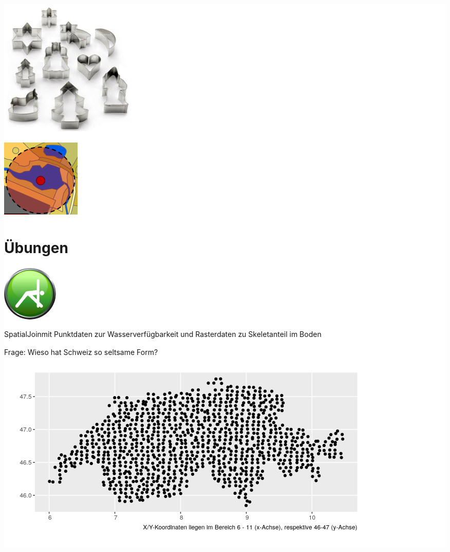 ![](img/MSc_UNR_SpatDataScience1_HS2060.jpg)

![](img/MSc_UNR_SpatDataScience1_HS2061.png)

# Übungen

![](img/MSc_UNR_SpatDataScience1_HS2062.png)

SpatialJoinmit Punktdaten zur Wasserverfügbarkeit und Rasterdaten zu Skeletanteil im Boden

Frage: Wieso hat Schweiz so seltsame Form?

![](img/MSc_UNR_SpatDataScience1_HS2063.png)

